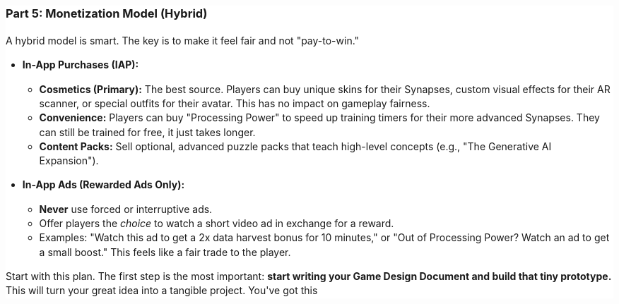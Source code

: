 
### **Part 5: Monetization Model (Hybrid)**

A hybrid model is smart. The key is to make it feel fair and not "pay-to-win."

*   **In-App Purchases (IAP):**
    *   **Cosmetics (Primary):** The best source. Players can buy unique skins for their Synapses, custom visual effects for their AR scanner, or special outfits for their avatar. This has no impact on gameplay fairness.
    *   **Convenience:** Players can buy "Processing Power" to speed up training timers for their more advanced Synapses. They can still be trained for free, it just takes longer.
    *   **Content Packs:** Sell optional, advanced puzzle packs that teach high-level concepts (e.g., "The Generative AI Expansion").

*   **In-App Ads (Rewarded Ads Only):**
    *   **Never** use forced or interruptive ads.
    *   Offer players the *choice* to watch a short video ad in exchange for a reward.
    *   Examples: "Watch this ad to get a 2x data harvest bonus for 10 minutes," or "Out of Processing Power? Watch an ad to get a small boost." This feels like a fair trade to the player.

Start with this plan. The first step is the most important: **start writing your Game Design Document and build that tiny prototype.** This will turn your great idea into a tangible project. You've got this
